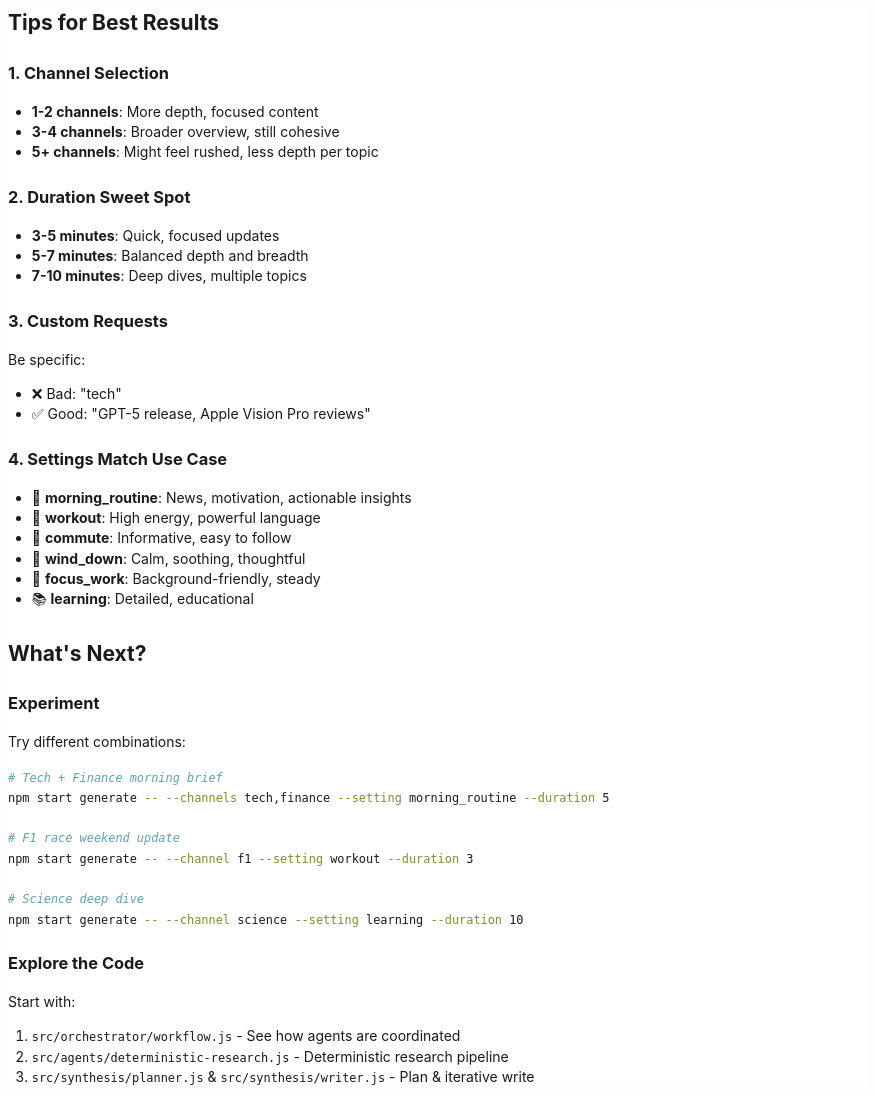 ## Tips for Best Results

### 1. Channel Selection

- **1-2 channels**: More depth, focused content
- **3-4 channels**: Broader overview, still cohesive
- **5+ channels**: Might feel rushed, less depth per topic

### 2. Duration Sweet Spot

- **3-5 minutes**: Quick, focused updates
- **5-7 minutes**: Balanced depth and breadth
- **7-10 minutes**: Deep dives, multiple topics

### 3. Custom Requests

Be specific:
- ❌ Bad: "tech"
- ✅ Good: "GPT-5 release, Apple Vision Pro reviews"

### 4. Settings Match Use Case

- 🌅 **morning_routine**: News, motivation, actionable insights
- 💪 **workout**: High energy, powerful language
- 🚗 **commute**: Informative, easy to follow
- 🌙 **wind_down**: Calm, soothing, thoughtful
- 🎯 **focus_work**: Background-friendly, steady
- 📚 **learning**: Detailed, educational

## What's Next?

### Experiment

Try different combinations:

```bash
# Tech + Finance morning brief
npm start generate -- --channels tech,finance --setting morning_routine --duration 5

# F1 race weekend update
npm start generate -- --channel f1 --setting workout --duration 3

# Science deep dive
npm start generate -- --channel science --setting learning --duration 10
```

### Explore the Code

Start with:
1. `src/orchestrator/workflow.js` - See how agents are coordinated
2. `src/agents/deterministic-research.js` - Deterministic research pipeline
3. `src/synthesis/planner.js` & `src/synthesis/writer.js` - Plan & iterative write
